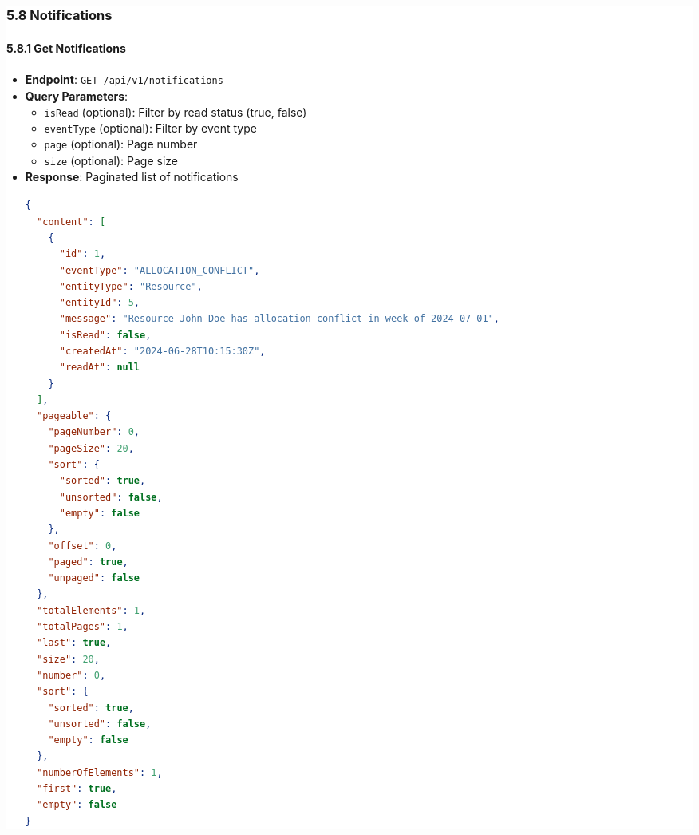 ### 5.8 Notifications

#### 5.8.1 Get Notifications

- **Endpoint**: `GET /api/v1/notifications`
- **Query Parameters**:
  - `isRead` (optional): Filter by read status (true, false)
  - `eventType` (optional): Filter by event type
  - `page` (optional): Page number
  - `size` (optional): Page size
- **Response**: Paginated list of notifications
  ```json
  {
    "content": [
      {
        "id": 1,
        "eventType": "ALLOCATION_CONFLICT",
        "entityType": "Resource",
        "entityId": 5,
        "message": "Resource John Doe has allocation conflict in week of 2024-07-01",
        "isRead": false,
        "createdAt": "2024-06-28T10:15:30Z",
        "readAt": null
      }
    ],
    "pageable": {
      "pageNumber": 0,
      "pageSize": 20,
      "sort": {
        "sorted": true,
        "unsorted": false,
        "empty": false
      },
      "offset": 0,
      "paged": true,
      "unpaged": false
    },
    "totalElements": 1,
    "totalPages": 1,
    "last": true,
    "size": 20,
    "number": 0,
    "sort": {
      "sorted": true,
      "unsorted": false,
      "empty": false
    },
    "numberOfElements": 1,
    "first": true,
    "empty": false
  }
  ```

